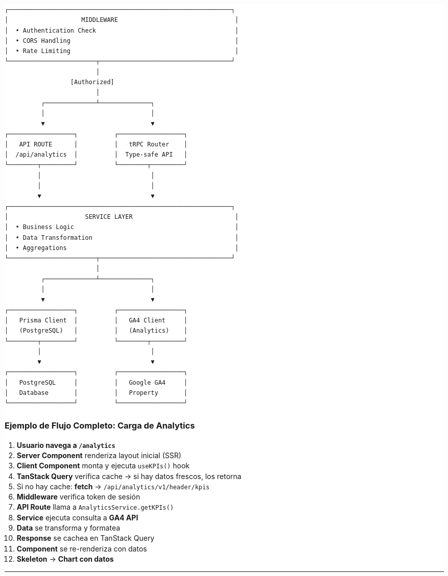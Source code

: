```
┌─────────────────────────────────────────────────────────────┐
│                    MIDDLEWARE                                │
│  • Authentication Check                                      │
│  • CORS Handling                                             │
│  • Rate Limiting                                             │
└────────────────────────┬────────────────────────────────────┘
                         │
                  [Authorized]
                         │
          ┌──────────────┴──────────────┐
          │                             │
          ▼                             ▼
┌──────────────────┐          ┌──────────────────┐
│   API ROUTE      │          │   tRPC Router    │
│  /api/analytics  │          │  Type-safe API   │
└────────┬─────────┘          └────────┬─────────┘
         │                              │
         │                              │
         ▼                              ▼
┌─────────────────────────────────────────────────────────────┐
│                     SERVICE LAYER                            │
│  • Business Logic                                            │
│  • Data Transformation                                       │
│  • Aggregations                                              │
└────────────────────────┬────────────────────────────────────┘
                         │
          ┌──────────────┴──────────────┐
          │                             │
          ▼                             ▼
┌──────────────────┐          ┌──────────────────┐
│   Prisma Client  │          │   GA4 Client     │
│   (PostgreSQL)   │          │   (Analytics)    │
└────────┬─────────┘          └────────┬─────────┘
         │                              │
         ▼                              ▼
┌──────────────────┐          ┌──────────────────┐
│   PostgreSQL     │          │   Google GA4     │
│   Database       │          │   Property       │
└──────────────────┘          └──────────────────┘
```

### **Ejemplo de Flujo Completo: Carga de Analytics**

1. **Usuario navega a `/analytics`**
2. **Server Component** renderiza layout inicial (SSR)
3. **Client Component** monta y ejecuta `useKPIs()` hook
4. **TanStack Query** verifica cache → si hay datos frescos, los retorna
5. Si no hay cache: **fetch** → `/api/analytics/v1/header/kpis`
6. **Middleware** verifica token de sesión
7. **API Route** llama a `AnalyticsService.getKPIs()`
8. **Service** ejecuta consulta a **GA4 API**
9. **Data** se transforma y formatea
10. **Response** se cachea en TanStack Query
11. **Component** se re-renderiza con datos
12. **Skeleton** → **Chart con datos**

---
